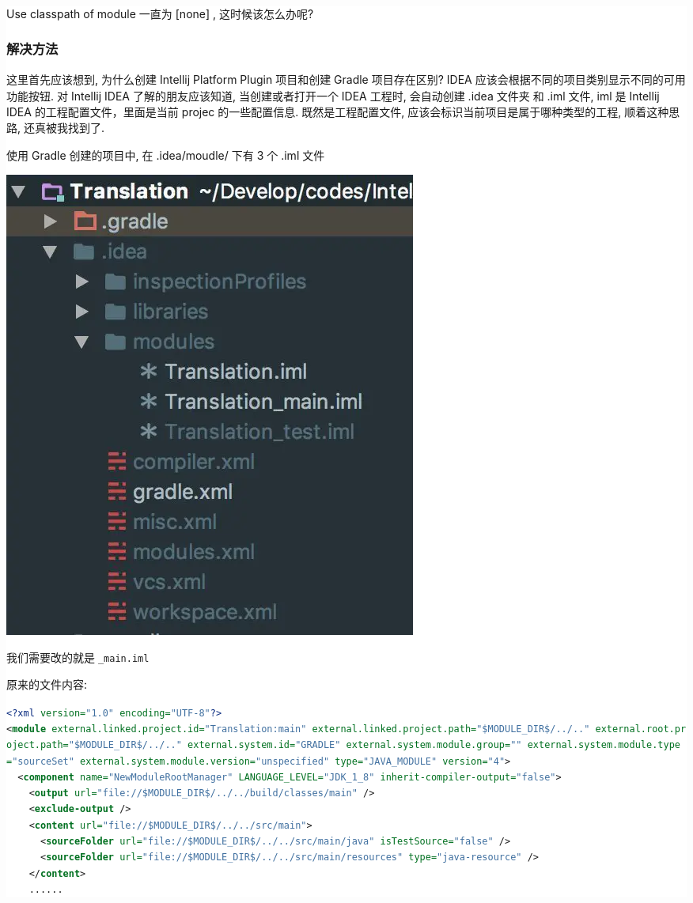 Use classpath of module 一直为 [none] , 这时候该怎么办呢?

### 解决方法

这里首先应该想到, 为什么创建 Intellij Platform Plugin 项目和创建 Gradle 项目存在区别? IDEA 应该会根据不同的项目类别显示不同的可用功能按钮.
对 Intellij IDEA 了解的朋友应该知道, 当创建或者打开一个 IDEA 工程时, 会自动创建 .idea 文件夹 和 .iml 文件, iml 是 Intellij IDEA
的工程配置文件，里面是当前 projec 的一些配置信息. 既然是工程配置文件, 应该会标识当前项目是属于哪种类型的工程, 顺着这种思路, 还真被我找到了.

使用 Gradle 创建的项目中, 在 .idea/moudle/ 下有 3 个 .iml 文件

![20241229154732_AuprBGdq.webp](./05230412/20241229154732_AuprBGdq.webp)

我们需要改的就是 `_main.iml`

原来的文件内容:

```xml
<?xml version="1.0" encoding="UTF-8"?>
<module external.linked.project.id="Translation:main" external.linked.project.path="$MODULE_DIR$/../.." external.root.project.path="$MODULE_DIR$/../.." external.system.id="GRADLE" external.system.module.group="" external.system.module.type="sourceSet" external.system.module.version="unspecified" type="JAVA_MODULE" version="4">
  <component name="NewModuleRootManager" LANGUAGE_LEVEL="JDK_1_8" inherit-compiler-output="false">
    <output url="file://$MODULE_DIR$/../../build/classes/main" />
    <exclude-output />
    <content url="file://$MODULE_DIR$/../../src/main">
      <sourceFolder url="file://$MODULE_DIR$/../../src/main/java" isTestSource="false" />
      <sourceFolder url="file://$MODULE_DIR$/../../src/main/resources" type="java-resource" />
    </content>
    ......
```
